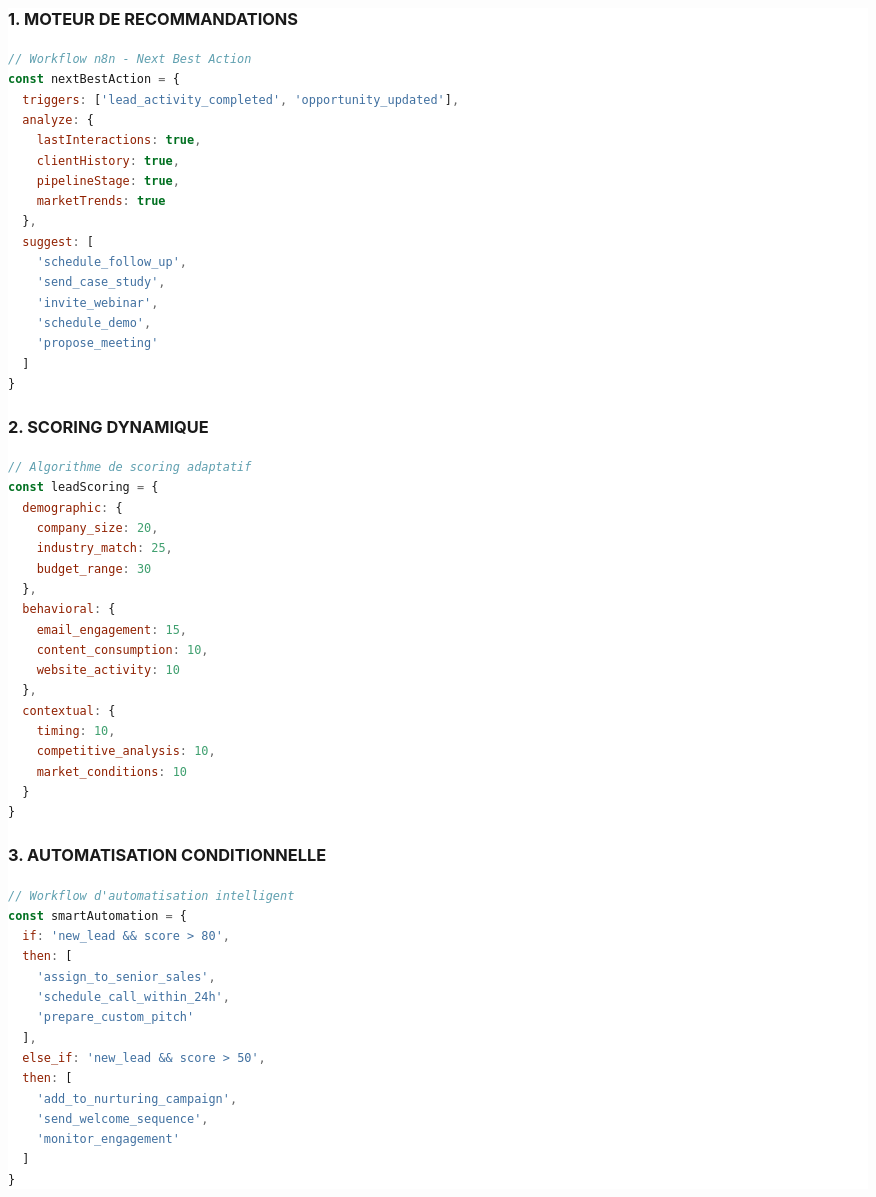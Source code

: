 ### 1. MOTEUR DE RECOMMANDATIONS

```javascript
// Workflow n8n - Next Best Action
const nextBestAction = {
  triggers: ['lead_activity_completed', 'opportunity_updated'],
  analyze: {
    lastInteractions: true,
    clientHistory: true,
    pipelineStage: true,
    marketTrends: true
  },
  suggest: [
    'schedule_follow_up',
    'send_case_study',
    'invite_webinar',
    'schedule_demo',
    'propose_meeting'
  ]
}
```

### 2. SCORING DYNAMIQUE

```javascript
// Algorithme de scoring adaptatif
const leadScoring = {
  demographic: {
    company_size: 20,
    industry_match: 25,
    budget_range: 30
  },
  behavioral: {
    email_engagement: 15,
    content_consumption: 10,
    website_activity: 10
  },
  contextual: {
    timing: 10,
    competitive_analysis: 10,
    market_conditions: 10
  }
}
```

### 3. AUTOMATISATION CONDITIONNELLE

```javascript
// Workflow d'automatisation intelligent
const smartAutomation = {
  if: 'new_lead && score > 80',
  then: [
    'assign_to_senior_sales',
    'schedule_call_within_24h',
    'prepare_custom_pitch'
  ],
  else_if: 'new_lead && score > 50',
  then: [
    'add_to_nurturing_campaign',
    'send_welcome_sequence',
    'monitor_engagement'
  ]
}
```

